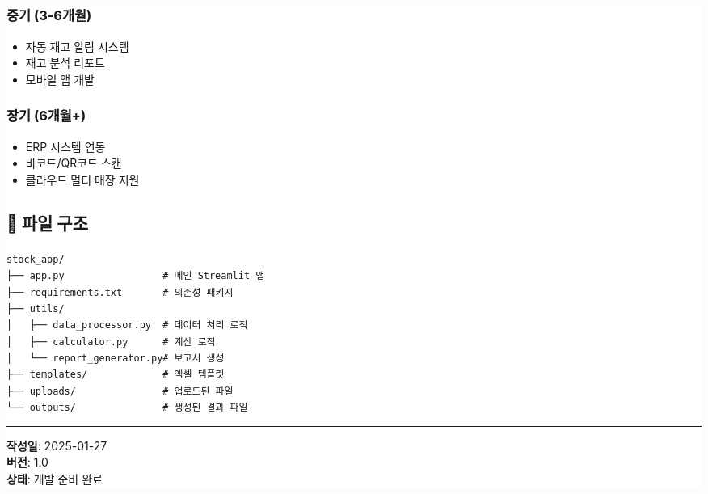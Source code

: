 ### 중기 (3-6개월)
- 자동 재고 알림 시스템
- 재고 분석 리포트
- 모바일 앱 개발

### 장기 (6개월+)
- ERP 시스템 연동
- 바코드/QR코드 스캔
- 클라우드 멀티 매장 지원

## 📁 파일 구조
```
stock_app/
├── app.py                 # 메인 Streamlit 앱
├── requirements.txt       # 의존성 패키지
├── utils/
│   ├── data_processor.py  # 데이터 처리 로직
│   ├── calculator.py      # 계산 로직
│   └── report_generator.py# 보고서 생성
├── templates/             # 엑셀 템플릿
├── uploads/               # 업로드된 파일
└── outputs/               # 생성된 결과 파일
```

---
**작성일**: 2025-01-27  
**버전**: 1.0  
**상태**: 개발 준비 완료 